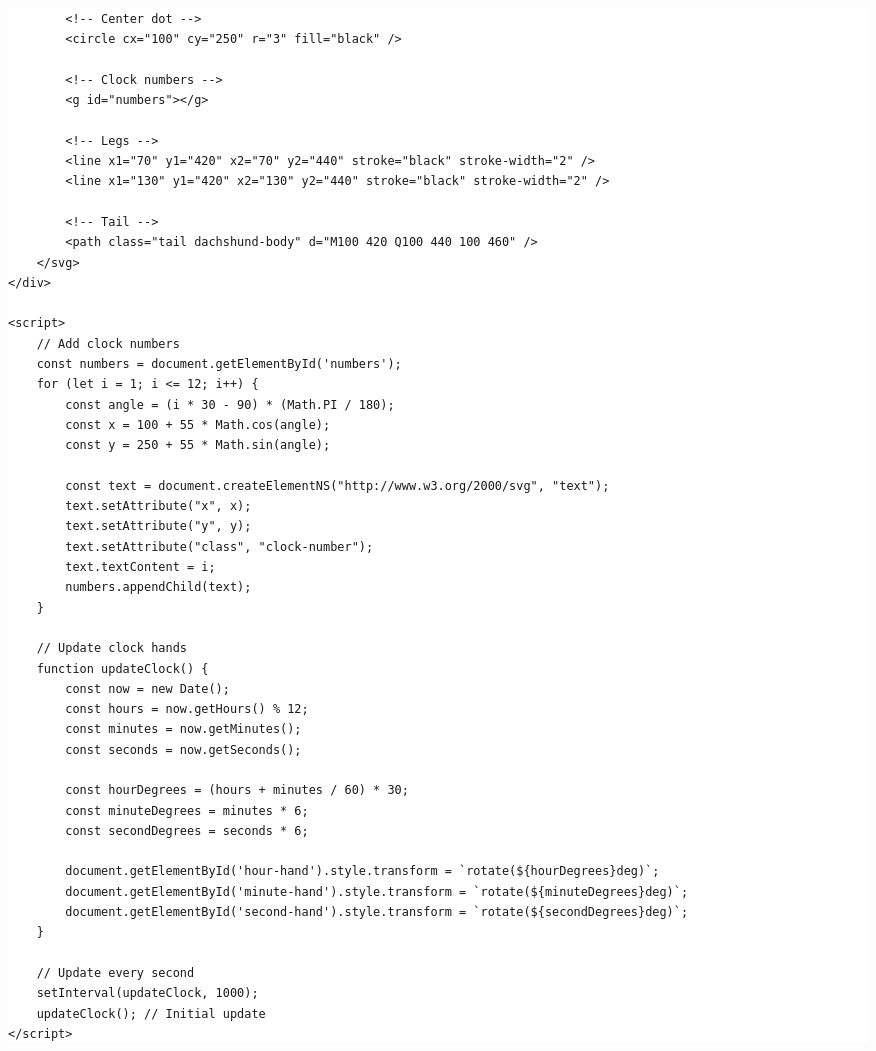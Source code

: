            <!-- Center dot -->
            <circle cx="100" cy="250" r="3" fill="black" />
            
            <!-- Clock numbers -->
            <g id="numbers"></g>
            
            <!-- Legs -->
            <line x1="70" y1="420" x2="70" y2="440" stroke="black" stroke-width="2" />
            <line x1="130" y1="420" x2="130" y2="440" stroke="black" stroke-width="2" />
            
            <!-- Tail -->
            <path class="tail dachshund-body" d="M100 420 Q100 440 100 460" />
        </svg>
    </div>

    <script>
        // Add clock numbers
        const numbers = document.getElementById('numbers');
        for (let i = 1; i <= 12; i++) {
            const angle = (i * 30 - 90) * (Math.PI / 180);
            const x = 100 + 55 * Math.cos(angle);
            const y = 250 + 55 * Math.sin(angle);
            
            const text = document.createElementNS("http://www.w3.org/2000/svg", "text");
            text.setAttribute("x", x);
            text.setAttribute("y", y);
            text.setAttribute("class", "clock-number");
            text.textContent = i;
            numbers.appendChild(text);
        }

        // Update clock hands
        function updateClock() {
            const now = new Date();
            const hours = now.getHours() % 12;
            const minutes = now.getMinutes();
            const seconds = now.getSeconds();
            
            const hourDegrees = (hours + minutes / 60) * 30;
            const minuteDegrees = minutes * 6;
            const secondDegrees = seconds * 6;
            
            document.getElementById('hour-hand').style.transform = `rotate(${hourDegrees}deg)`;
            document.getElementById('minute-hand').style.transform = `rotate(${minuteDegrees}deg)`;
            document.getElementById('second-hand').style.transform = `rotate(${secondDegrees}deg)`;
        }

        // Update every second
        setInterval(updateClock, 1000);
        updateClock(); // Initial update
    </script>
</body>
</html>


